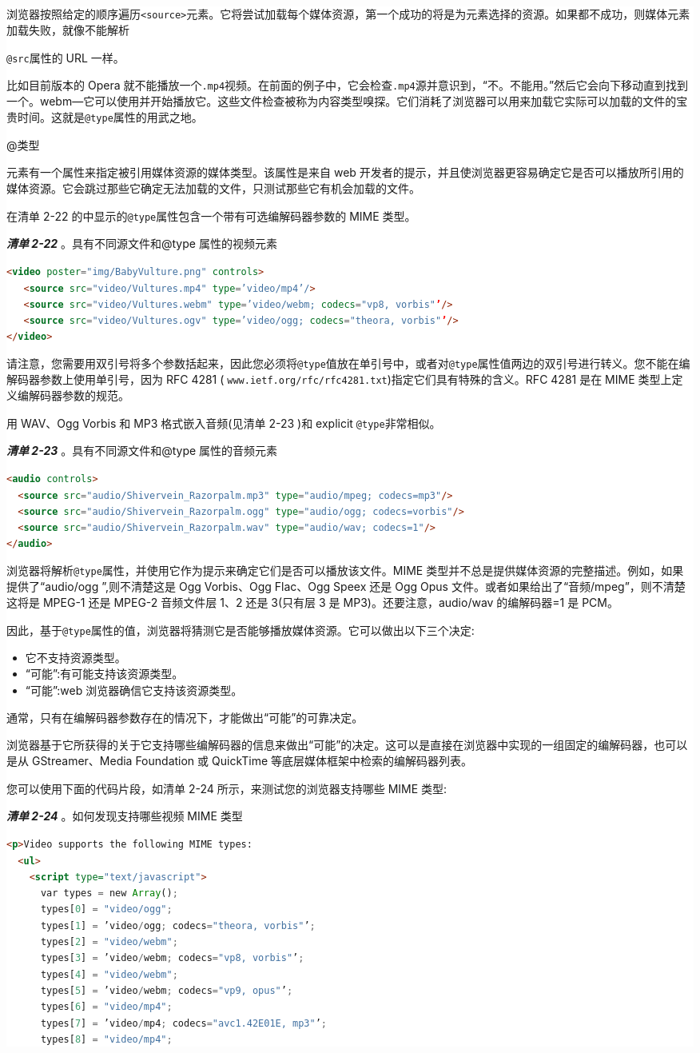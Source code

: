 <audio>元素指定了替代媒体资源，其中`@src`属性以 URL(统一资源定位符)的形式提供了媒体资源的地址。</audio></video> 

浏览器按照给定的顺序遍历`<source>`元素。它将尝试加载每个媒体资源，第一个成功的将是为<media>元素选择的资源。如果都不成功，则媒体元素加载失败，就像不能解析

<audio>或<video>的直接</video></audio></media> `@src`属性的 URL 一样。

比如目前版本的 Opera 就不能播放一个`.mp4`视频。在前面的例子中，它会检查`.mp4`源并意识到，“不。不能用。”然后它会向下移动直到找到一个。webm—它可以使用并开始播放它。这些文件检查被称为内容类型嗅探。它们消耗了浏览器可以用来加载它实际可以加载的文件的宝贵时间。这就是`@type`属性的用武之地。

@类型

元素有一个属性来指定被引用媒体资源的媒体类型。该属性是来自 web 开发者的提示，并且使浏览器更容易确定它是否可以播放所引用的媒体资源。它会跳过那些它确定无法加载的文件，只测试那些它有机会加载的文件。

在清单 2-22 的中显示的`@type`属性包含一个带有可选编解码器参数的 MIME 类型。

***清单 2-22*** 。具有不同源文件和@type 属性的视频元素

```html
<video poster="img/BabyVulture.png" controls>
   <source src="video/Vultures.mp4" type=’video/mp4’/>
   <source src="video/Vultures.webm" type=’video/webm; codecs="vp8, vorbis"’/>
   <source src="video/Vultures.ogv" type=’video/ogg; codecs="theora, vorbis"’/>
</video>
```

请注意，您需要用双引号将多个参数括起来，因此您必须将`@type`值放在单引号中，或者对`@type`属性值两边的双引号进行转义。您不能在编解码器参数上使用单引号，因为 RFC 4281 ( `www.ietf.org/rfc/rfc4281.txt`)指定它们具有特殊的含义。RFC 4281 是在 MIME 类型上定义编解码器参数的规范。

用 WAV、Ogg Vorbis 和 MP3 格式嵌入音频(见清单 2-23 )和 explicit `@type`非常相似。

***清单 2-23*** 。具有不同源文件和@type 属性的音频元素

```html
<audio controls>
  <source src="audio/Shivervein_Razorpalm.mp3" type="audio/mpeg; codecs=mp3"/>
  <source src="audio/Shivervein_Razorpalm.ogg" type="audio/ogg; codecs=vorbis"/>
  <source src="audio/Shivervein_Razorpalm.wav" type="audio/wav; codecs=1"/>
</audio>
```

浏览器将解析`@type`属性，并使用它作为提示来确定它们是否可以播放该文件。MIME 类型并不总是提供媒体资源的完整描述。例如，如果提供了“audio/ogg ”,则不清楚这是 Ogg Vorbis、Ogg Flac、Ogg Speex 还是 Ogg Opus 文件。或者如果给出了“音频/mpeg”，则不清楚这将是 MPEG-1 还是 MPEG-2 音频文件层 1、2 还是 3(只有层 3 是 MP3)。还要注意，audio/wav 的编解码器=1 是 PCM。

因此，基于`@type`属性的值，浏览器将猜测它是否能够播放媒体资源。它可以做出以下三个决定:

*   它不支持资源类型。
*   “可能”:有可能支持该资源类型。
*   “可能”:web 浏览器确信它支持该资源类型。

通常，只有在编解码器参数存在的情况下，才能做出“可能”的可靠决定。

浏览器基于它所获得的关于它支持哪些编解码器的信息来做出“可能”的决定。这可以是直接在浏览器中实现的一组固定的编解码器，也可以是从 GStreamer、Media Foundation 或 QuickTime 等底层媒体框架中检索的编解码器列表。

您可以使用下面的代码片段，如清单 2-24 所示，来测试您的浏览器支持哪些 MIME 类型:

***清单 2-24*** 。如何发现支持哪些视频 MIME 类型

```html
<p>Video supports the following MIME types:
  <ul>
    <script type="text/javascript">
      var types = new Array();
      types[0] = "video/ogg";
      types[1] = ’video/ogg; codecs="theora, vorbis"’;
      types[2] = "video/webm";
      types[3] = ’video/webm; codecs="vp8, vorbis"’;
      types[4] = "video/webm";
      types[5] = ’video/webm; codecs="vp9, opus"’;
      types[6] = "video/mp4";
      types[7] = ’video/mp4; codecs="avc1.42E01E, mp3"’;
      types[8] = "video/mp4";
```